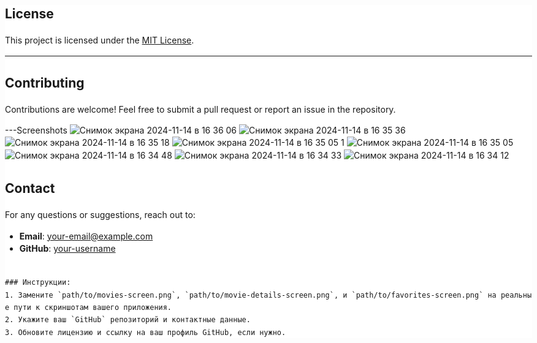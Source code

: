 ## License

This project is licensed under the [MIT License](LICENSE).

---

## Contributing

Contributions are welcome! Feel free to submit a pull request or report an issue in the repository.

---Screenshots
<img width="344" alt="Снимок экрана 2024-11-14 в 16 36 06" src="https://github.com/user-attachments/assets/4757d539-77e3-4d00-b142-8a5ebb28aadb">
<img width="341" alt="Снимок экрана 2024-11-14 в 16 35 36" src="https://github.com/user-attachments/assets/4bda20a5-0c22-418d-b8fe-bacbeac31449">
<img width="339" alt="Снимок экрана 2024-11-14 в 16 35 18" src="https://github.com/user-attachments/assets/9feee3c3-bdec-4930-810b-5ce5b28719fc">
<img width="341" alt="Снимок экрана 2024-11-14 в 16 35 05 1" src="https://github.com/user-attachments/assets/bf369d9e-c8ec-40b2-a36c-1c5fe27d65b5">
<img width="341" alt="Снимок экрана 2024-11-14 в 16 35 05" src="https://github.com/user-attachments/assets/a09cc7c8-2ffc-4f86-8cd6-14a70e629bf6">
<img width="334" alt="Снимок экрана 2024-11-14 в 16 34 48" src="https://github.com/user-attachments/assets/ec113ecc-90e6-4bba-8d9f-73e5567ebdfa">
<img width="333" alt="Снимок экрана 2024-11-14 в 16 34 33" src="https://github.com/user-attachments/assets/ab593ca9-5e1b-432f-b41d-b60f62b3ab17">
<img width="332" alt="Снимок экрана 2024-11-14 в 16 34 12" src="https://github.com/user-attachments/assets/1dd5a040-db74-4010-b93f-7a512f90e0af">


## Contact

For any questions or suggestions, reach out to:
- **Email**: your-email@example.com
- **GitHub**: [your-username](https://github.com/your-username)
```

### Инструкции:
1. Замените `path/to/movies-screen.png`, `path/to/movie-details-screen.png`, и `path/to/favorites-screen.png` на реальные пути к скриншотам вашего приложения.
2. Укажите ваш `GitHub` репозиторий и контактные данные.
3. Обновите лицензию и ссылку на ваш профиль GitHub, если нужно.
